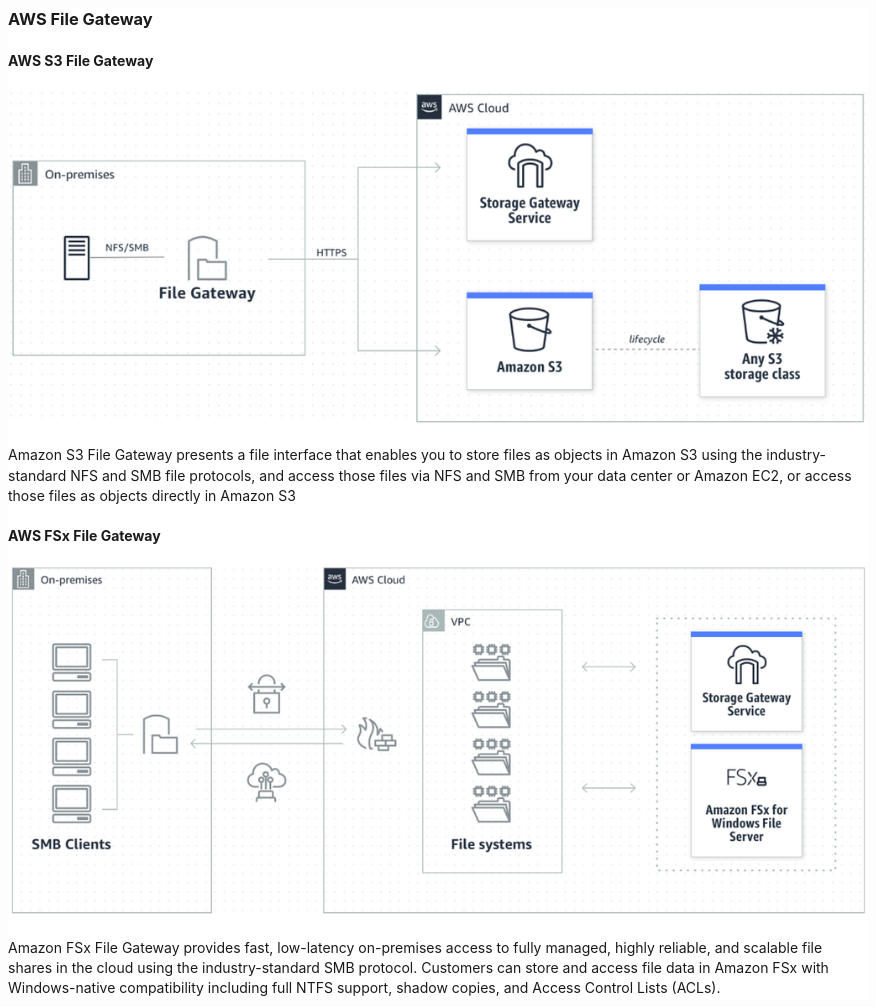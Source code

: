 ### AWS File Gateway

#### AWS S3 File Gateway

![fgws3](../../assets/images/fgws3.png "fgws3.png")

Amazon S3 File Gateway presents a file interface that enables you to store files as objects in Amazon S3 using the industry-standard NFS and SMB file protocols, and access those files via NFS and SMB from your data center or Amazon EC2, or access those files as objects directly in Amazon S3

#### AWS FSx File Gateway

![fgwfsx](../../assets/images/fgwfsx.png "fgwfsx.png")

Amazon FSx File Gateway provides fast, low-latency on-premises access to fully managed, highly reliable, and scalable file shares in the cloud using the industry-standard SMB protocol. Customers can store and access file data in Amazon FSx with Windows-native compatibility including full NTFS support, shadow copies, and Access Control Lists (ACLs).
